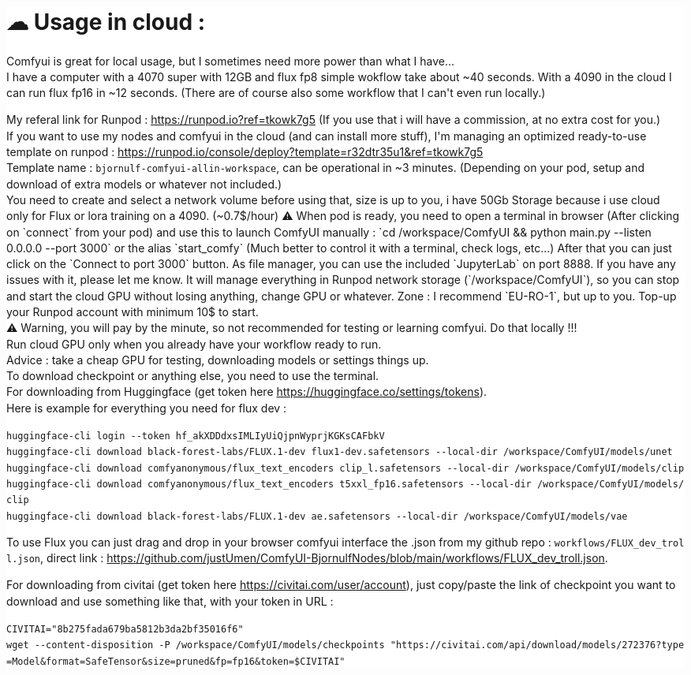 # ☁ Usage in cloud : 

Comfyui is great for local usage, but I sometimes need more power than what I have...  
I have a computer with a 4070 super with 12GB and flux fp8 simple wokflow take about ~40 seconds. With a 4090 in the cloud I can run flux fp16 in ~12 seconds. (There are of course also some workflow that I can't even run locally.)  

My referal link for Runpod : <https://runpod.io?ref=tkowk7g5> (If you use that i will have a commission, at no extra cost for you.)  
If you want to use my nodes and comfyui in the cloud (and can install more stuff), I'm managing an optimized ready-to-use template on runpod : <https://runpod.io/console/deploy?template=r32dtr35u1&ref=tkowk7g5>  
Template name : `bjornulf-comfyui-allin-workspace`, can be operational in ~3 minutes. (Depending on your pod, setup and download of extra models or whatever not included.)  
You need to create and select a network volume before using that, size is up to you, i have 50Gb Storage because i use cloud only for Flux or lora training on a 4090. (~0.7$/hour)  
⚠️ When pod is ready, you need to open a terminal in browser (After clicking on `connect` from your pod) and use this to launch ComfyUI manually : `cd /workspace/ComfyUI && python main.py --listen 0.0.0.0 --port 3000` or the alias `start_comfy` (Much better to control it with a terminal, check logs, etc...)  
After that you can just click on the `Connect to port 3000` button.  
As file manager, you can use the included `JupyterLab` on port 8888.  
If you have any issues with it, please let me know.  
It will manage everything in Runpod network storage (`/workspace/ComfyUI`), so you can stop and start the cloud GPU without losing anything, change GPU or whatever.  
Zone : I recommend `EU-RO-1`, but up to you.  
Top-up your Runpod account with minimum 10$ to start.  
⚠️ Warning, you will pay by the minute, so not recommended for testing or learning comfyui. Do that locally !!!  
Run cloud GPU only when you already have your workflow ready to run.  
Advice : take a cheap GPU for testing, downloading models or settings things up.  
To download checkpoint or anything else, you need to use the terminal.  
For downloading from Huggingface (get token here <https://huggingface.co/settings/tokens>).  
Here is example for everything you need for flux dev :  
```
huggingface-cli login --token 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
huggingface-cli download black-forest-labs/FLUX.1-dev flux1-dev.safetensors --local-dir /workspace/ComfyUI/models/unet
huggingface-cli download comfyanonymous/flux_text_encoders clip_l.safetensors --local-dir /workspace/ComfyUI/models/clip
huggingface-cli download comfyanonymous/flux_text_encoders t5xxl_fp16.safetensors --local-dir /workspace/ComfyUI/models/clip
huggingface-cli download black-forest-labs/FLUX.1-dev ae.safetensors --local-dir /workspace/ComfyUI/models/vae
```
To use Flux you can just drag and drop in your browser comfyui interface the .json from my github repo : `workflows/FLUX_dev_troll.json`, direct link : <https://github.com/justUmen/ComfyUI-BjornulfNodes/blob/main/workflows/FLUX_dev_troll.json>.  

For downloading from civitai (get token here <https://civitai.com/user/account>), just copy/paste the link of checkpoint you want to download and use something like that, with your token in URL :  
```
CIVITAI="8b275fada679ba5812b3da2bf35016f6"
wget --content-disposition -P /workspace/ComfyUI/models/checkpoints "https://civitai.com/api/download/models/272376?type=Model&format=SafeTensor&size=pruned&fp=fp16&token=$CIVITAI"
```
